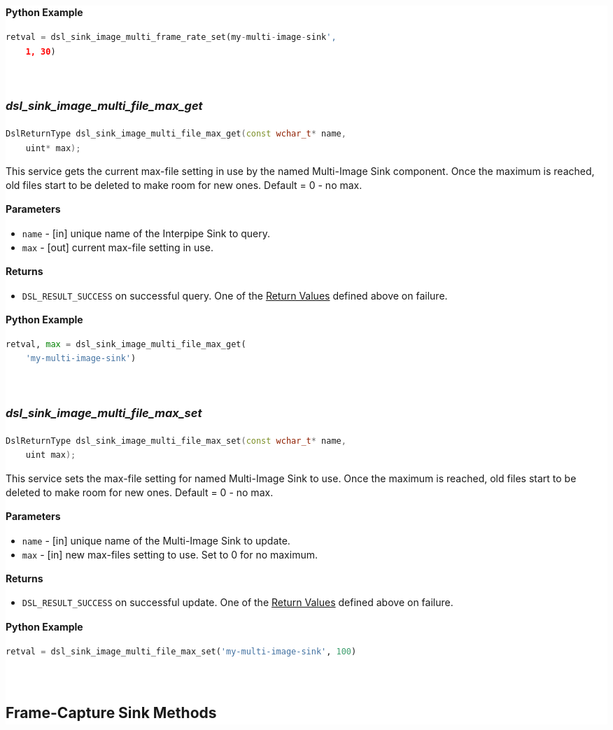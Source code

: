 **Python Example**
```Python
retval = dsl_sink_image_multi_frame_rate_set(my-multi-image-sink',
    1, 30)
```

<br>

### *dsl_sink_image_multi_file_max_get*
```C++
DslReturnType dsl_sink_image_multi_file_max_get(const wchar_t* name, 
    uint* max);
```
This service gets the current max-file setting in use by the named Multi-Image Sink component. Once the maximum is reached, old files start to be deleted to make room for new ones. Default = 0 - no max.

**Parameters**
* `name` - [in] unique name of the Interpipe Sink to query.
* `max` - [out] current max-file setting in use.

**Returns**
* `DSL_RESULT_SUCCESS` on successful query. One of the [Return Values](#return-values) defined above on failure.

**Python Example**
```Python
retval, max = dsl_sink_image_multi_file_max_get(
    'my-multi-image-sink')
```

<br>

### *dsl_sink_image_multi_file_max_set*
```C++
DslReturnType dsl_sink_image_multi_file_max_set(const wchar_t* name, 
    uint max);
```
This service sets the max-file setting for named Multi-Image Sink to use. Once the maximum is reached, old files start to be deleted to make room for new ones. Default = 0 - no max.

**Parameters**
* `name` - [in] unique name of the Multi-Image Sink to update.
* `max` - [in] new max-files setting to use. Set to 0 for no maximum. 

**Returns**
* `DSL_RESULT_SUCCESS` on successful update. One of the [Return Values](#return-values) defined above on failure.

**Python Example**
```Python
retval = dsl_sink_image_multi_file_max_set('my-multi-image-sink', 100)
```

<br>

## Frame-Capture Sink Methods
